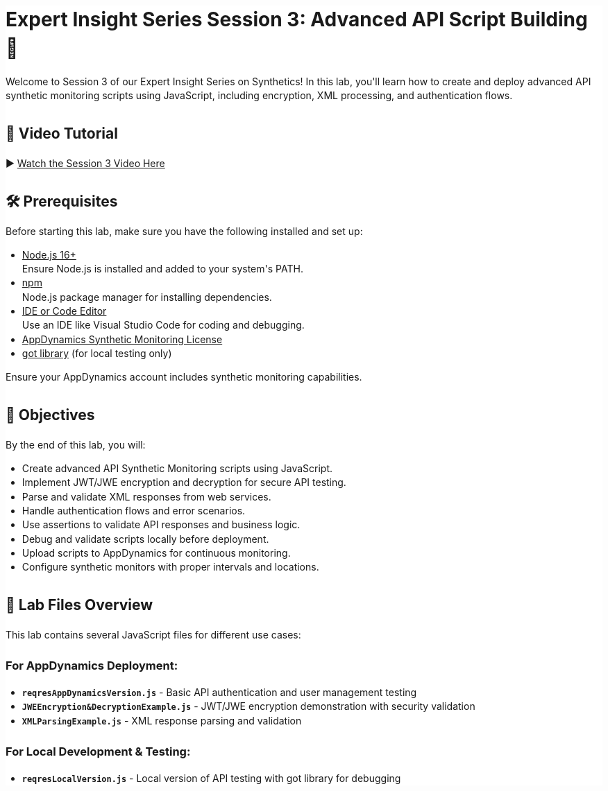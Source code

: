 # Expert Insight Series Session 3: Advanced API Script Building 🔧

Welcome to Session 3 of our Expert Insight Series on Synthetics! In this lab, you'll learn how to create and deploy advanced API synthetic monitoring scripts using JavaScript, including encryption, XML processing, and authentication flows.

## 🎥 Video Tutorial

▶️ [Watch the Session 3 Video Here]()

## 🛠 Prerequisites

Before starting this lab, make sure you have the following installed and set up:

- [Node.js 16+](https://nodejs.org/downloads/)  
  Ensure Node.js is installed and added to your system's PATH.
- [npm](https://docs.npmjs.com/downloading-and-installing-node-js-and-npm)  
  Node.js package manager for installing dependencies.
- [IDE or Code Editor](https://code.visualstudio.com/)  
  Use an IDE like Visual Studio Code for coding and debugging.
- [AppDynamics Synthetic Monitoring License](https://docs.appdynamics.com/appd/24.x/latest/en/splunk-appdynamics-licensing/license-entitlements-and-restrictions)
- [got library](https://www.npmjs.com/package/got) (for local testing only)

Ensure your AppDynamics account includes synthetic monitoring capabilities.

## 🚀 Objectives

By the end of this lab, you will:

- Create advanced API Synthetic Monitoring scripts using JavaScript.
- Implement JWT/JWE encryption and decryption for secure API testing.
- Parse and validate XML responses from web services.
- Handle authentication flows and error scenarios.
- Use assertions to validate API responses and business logic.
- Debug and validate scripts locally before deployment.
- Upload scripts to AppDynamics for continuous monitoring.
- Configure synthetic monitors with proper intervals and locations.

## 📁 Lab Files Overview

This lab contains several JavaScript files for different use cases:

### For AppDynamics Deployment:
- **`reqresAppDynamicsVersion.js`** - Basic API authentication and user management testing
- **`JWEEncryption&DecryptionExample.js`** - JWT/JWE encryption demonstration with security validation
- **`XMLParsingExample.js`** - XML response parsing and validation

### For Local Development & Testing:
- **`reqresLocalVersion.js`** - Local version of API testing with got library for debugging
